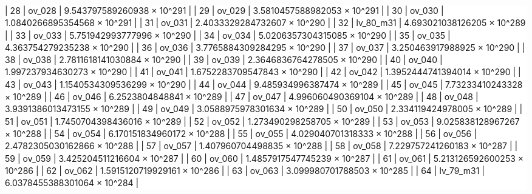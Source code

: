 | 28 | ov_028 | 9.543797589260938 × 10^291 |
| 29 | ov_029 | 3.5810457588982053 × 10^291 |
| 30 | ov_030 | 1.0840266895354568 × 10^291 |
| 31 | ov_031 | 2.4033329284732607 × 10^290 |
| 32 | lv_80_m31 | 4.693021038126205 × 10^289 |
| 33 | ov_033 | 5.751942993777996 × 10^290 |
| 34 | ov_034 | 5.0206357304315085 × 10^290 |
| 35 | ov_035 | 4.363754279235238 × 10^290 |
| 36 | ov_036 | 3.7765884309284295 × 10^290 |
| 37 | ov_037 | 3.250463917988925 × 10^290 |
| 38 | ov_038 | 2.7811618141030884 × 10^290 |
| 39 | ov_039 | 2.3646836764278505 × 10^290 |
| 40 | ov_040 | 1.997237934630273 × 10^290 |
| 41 | ov_041 | 1.6752283709547843 × 10^290 |
| 42 | ov_042 | 1.3952444741394014 × 10^290 |
| 43 | ov_043 | 1.1540534309536299 × 10^290 |
| 44 | ov_044 | 9.485934996387474 × 10^289 |
| 45 | ov_045 | 7.73233410243328 × 10^289 |
| 46 | ov_046 | 6.2523804848841 × 10^289 |
| 47 | ov_047 | 4.996060490369104 × 10^289 |
| 48 | ov_048 | 3.9391386013473155 × 10^289 |
| 49 | ov_049 | 3.0588975978301634 × 10^289 |
| 50 | ov_050 | 2.334119424978005 × 10^289 |
| 51 | ov_051 | 1.7450704398436016 × 10^289 |
| 52 | ov_052 | 1.273490298258705 × 10^289 |
| 53 | ov_053 | 9.025838128967267 × 10^288 |
| 54 | ov_054 | 6.170151834960172 × 10^288 |
| 55 | ov_055 | 4.029040701318333 × 10^288 |
| 56 | ov_056 | 2.4782305030162866 × 10^288 |
| 57 | ov_057 | 1.407960704498835 × 10^288 |
| 58 | ov_058 | 7.229757241260183 × 10^287 |
| 59 | ov_059 | 3.425204511216604 × 10^287 |
| 60 | ov_060 | 1.4857917547745239 × 10^287 |
| 61 | ov_061 | 5.213126592600253 × 10^286 |
| 62 | ov_062 | 1.5915120719929161 × 10^286 |
| 63 | ov_063 | 3.099980701788503 × 10^285 |
| 64 | lv_79_m31 | 6.0378455388301064 × 10^284 |